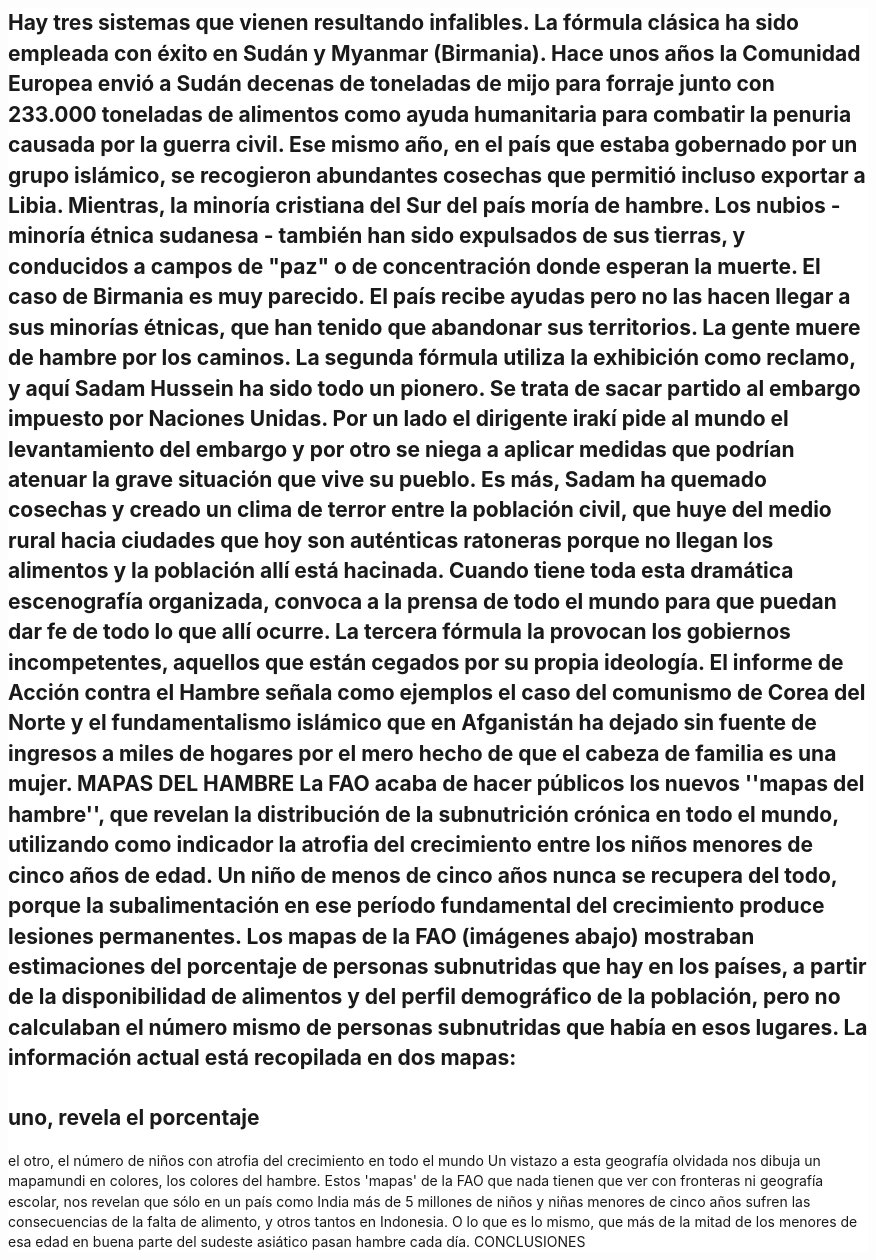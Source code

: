 Hay tres sistemas que vienen resultando infalibles. La fórmula clásica ha
sido empleada con éxito en Sudán y Myanmar (Birmania).
Hace unos años la Comunidad Europea envió a
Sudán decenas de toneladas de mijo para forraje junto con 233.000 toneladas
de alimentos como ayuda humanitaria para combatir la penuria causada por la
guerra civil.
Ese mismo año, en el país que estaba gobernado
por un grupo islámico, se recogieron abundantes cosechas que permitió
incluso exportar a Libia. Mientras, la minoría cristiana del Sur del país
moría de hambre.
Los nubios - minoría étnica sudanesa - también
han sido expulsados de sus tierras, y conducidos a campos de "paz" o de
concentración donde esperan la muerte. El caso de Birmania es muy parecido.
El país recibe ayudas pero no las hacen llegar a sus minorías étnicas, que
han tenido que abandonar sus territorios. La gente muere de hambre por los
caminos.
La segunda fórmula utiliza la exhibición como reclamo, y aquí Sadam Hussein
ha sido todo un pionero. Se trata de sacar partido al embargo impuesto por
Naciones Unidas.
Por un lado el dirigente irakí pide al mundo el
levantamiento del embargo y por otro se niega a aplicar medidas que podrían
atenuar la grave situación que vive su pueblo.
Es más, Sadam ha quemado cosechas y creado un
clima de terror entre la población civil, que huye del medio rural hacia
ciudades que hoy son auténticas ratoneras porque no llegan los alimentos y
la población allí está hacinada. Cuando tiene toda esta dramática
escenografía organizada, convoca a la prensa de todo el mundo para que
puedan dar fe de todo lo que allí ocurre.
La tercera fórmula la provocan los gobiernos incompetentes, aquellos que
están cegados por su propia ideología.
El informe de Acción contra el Hambre
señala como ejemplos el caso del comunismo de Corea del Norte y el
fundamentalismo islámico que en Afganistán ha dejado sin fuente de ingresos
a miles de hogares por el mero hecho de que el cabeza de familia es una
mujer.
MAPAS DEL HAMBRE
La FAO acaba de hacer públicos los nuevos ''mapas del hambre'', que revelan
la distribución de la subnutrición crónica en todo el mundo, utilizando como
indicador la atrofia del crecimiento entre los niños menores de cinco años
de edad.
Un niño de menos de cinco años nunca se recupera
del todo, porque la subalimentación en ese período fundamental del
crecimiento produce lesiones permanentes.
Los mapas de la FAO (imágenes abajo) mostraban estimaciones del porcentaje
de personas subnutridas que hay en los países, a partir de la disponibilidad
de alimentos y del perfil demográfico de la población, pero no calculaban el
número mismo de personas subnutridas que había en esos lugares.
La información actual está recopilada en dos
mapas:
-
uno, revela el porcentaje
-
el otro, el número de niños con atrofia
del crecimiento en todo el mundo
Un vistazo a esta geografía olvidada nos dibuja
un mapamundi en colores, los colores del hambre.
Estos 'mapas' de la FAO que nada tienen que ver
con fronteras ni geografía escolar, nos revelan que sólo en un país como
India más de 5 millones de niños y niñas menores de cinco años sufren las
consecuencias de la falta de alimento, y otros tantos en Indonesia.
O lo que es lo mismo, que más de la mitad de los
menores de esa edad en buena parte del sudeste asiático pasan hambre cada
día.
CONCLUSIONES